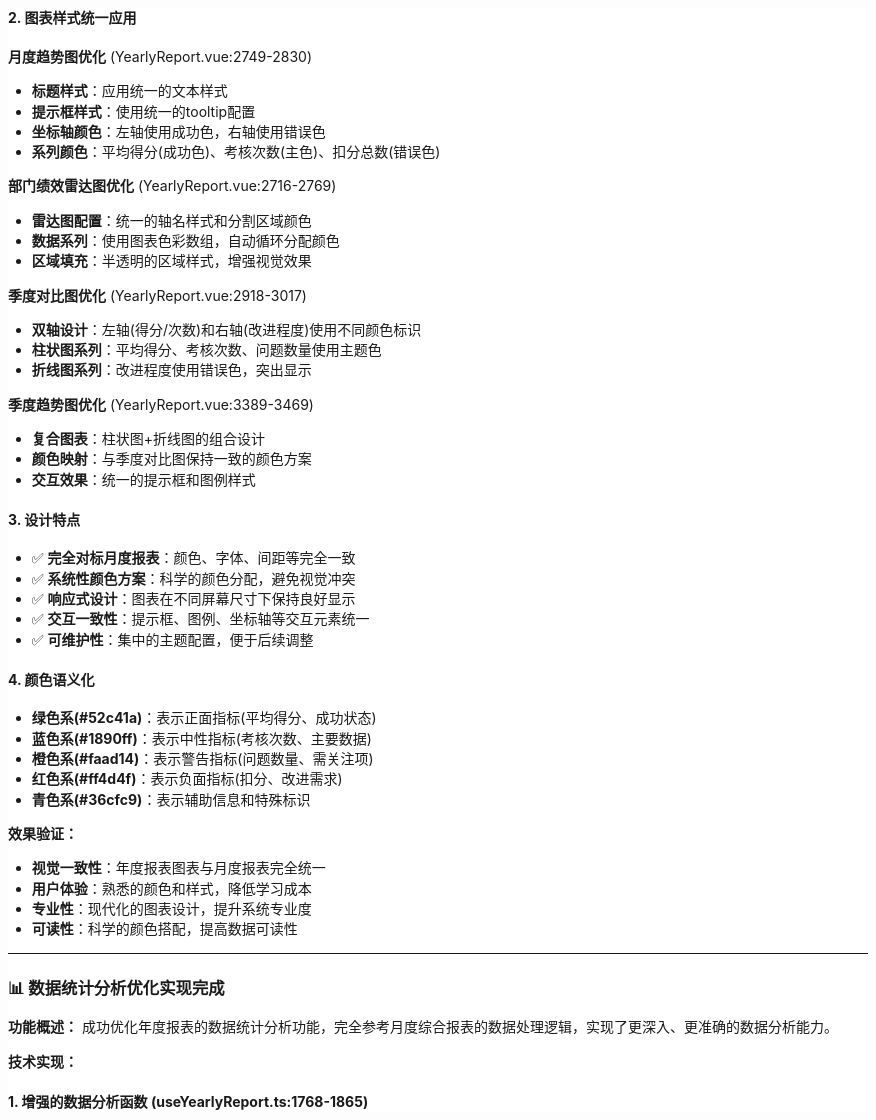 #### 2. **图表样式统一应用**

**月度趋势图优化** (YearlyReport.vue:2749-2830)
- **标题样式**：应用统一的文本样式
- **提示框样式**：使用统一的tooltip配置
- **坐标轴颜色**：左轴使用成功色，右轴使用错误色
- **系列颜色**：平均得分(成功色)、考核次数(主色)、扣分总数(错误色)

**部门绩效雷达图优化** (YearlyReport.vue:2716-2769)
- **雷达图配置**：统一的轴名样式和分割区域颜色
- **数据系列**：使用图表色彩数组，自动循环分配颜色
- **区域填充**：半透明的区域样式，增强视觉效果

**季度对比图优化** (YearlyReport.vue:2918-3017)
- **双轴设计**：左轴(得分/次数)和右轴(改进程度)使用不同颜色标识
- **柱状图系列**：平均得分、考核次数、问题数量使用主题色
- **折线图系列**：改进程度使用错误色，突出显示

**季度趋势图优化** (YearlyReport.vue:3389-3469)
- **复合图表**：柱状图+折线图的组合设计
- **颜色映射**：与季度对比图保持一致的颜色方案
- **交互效果**：统一的提示框和图例样式

#### 3. **设计特点**
- ✅ **完全对标月度报表**：颜色、字体、间距等完全一致
- ✅ **系统性颜色方案**：科学的颜色分配，避免视觉冲突
- ✅ **响应式设计**：图表在不同屏幕尺寸下保持良好显示
- ✅ **交互一致性**：提示框、图例、坐标轴等交互元素统一
- ✅ **可维护性**：集中的主题配置，便于后续调整

#### 4. **颜色语义化**
- **绿色系(#52c41a)**：表示正面指标(平均得分、成功状态)
- **蓝色系(#1890ff)**：表示中性指标(考核次数、主要数据)
- **橙色系(#faad14)**：表示警告指标(问题数量、需关注项)
- **红色系(#ff4d4f)**：表示负面指标(扣分、改进需求)
- **青色系(#36cfc9)**：表示辅助信息和特殊标识

**效果验证：**
- **视觉一致性**：年度报表图表与月度报表完全统一
- **用户体验**：熟悉的颜色和样式，降低学习成本
- **专业性**：现代化的图表设计，提升系统专业度
- **可读性**：科学的颜色搭配，提高数据可读性

---

### 📊 数据统计分析优化实现完成

**功能概述：**
成功优化年度报表的数据统计分析功能，完全参考月度综合报表的数据处理逻辑，实现了更深入、更准确的数据分析能力。

**技术实现：**

#### 1. **增强的数据分析函数** (useYearlyReport.ts:1768-1865)
